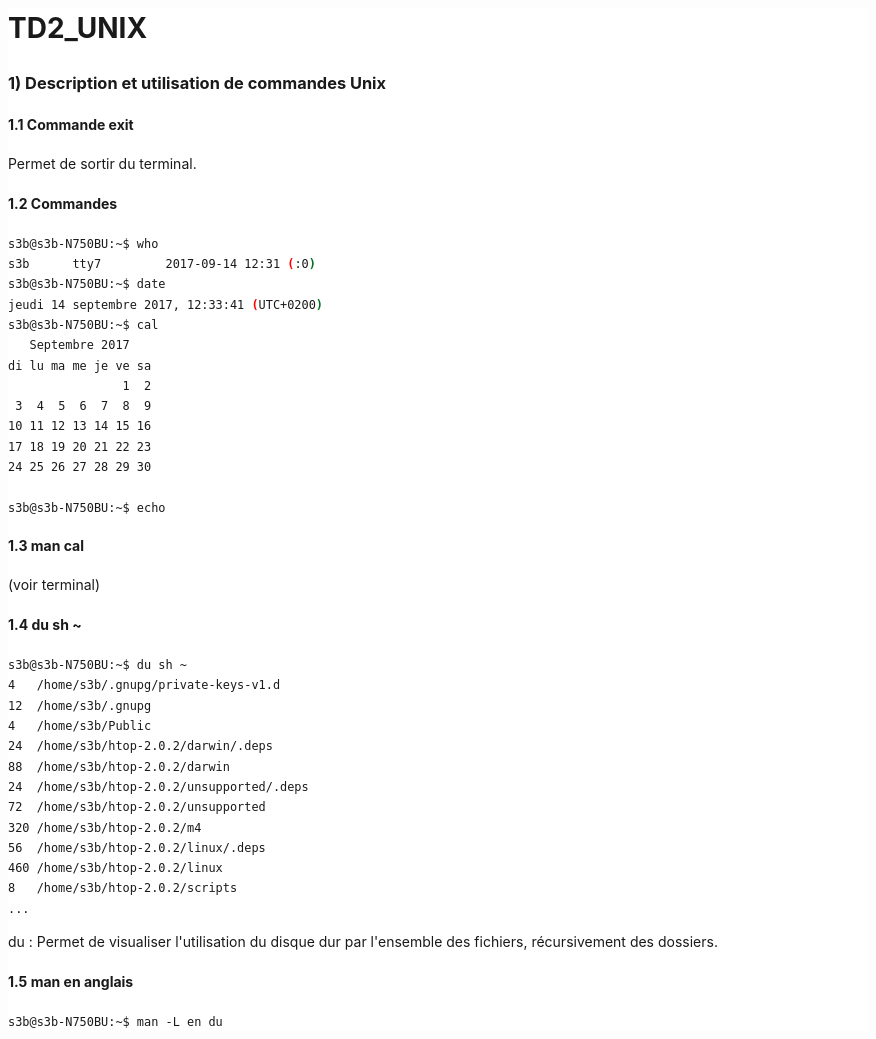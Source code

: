 # TD2_UNIX
### 1) Description et utilisation de commandes Unix
#### 1.1 Commande exit
Permet de sortir du terminal.

#### 1.2 Commandes

```sh
s3b@s3b-N750BU:~$ who
s3b      tty7         2017-09-14 12:31 (:0)
s3b@s3b-N750BU:~$ date
jeudi 14 septembre 2017, 12:33:41 (UTC+0200)
s3b@s3b-N750BU:~$ cal
   Septembre 2017
di lu ma me je ve sa
                1  2
 3  4  5  6  7  8  9
10 11 12 13 14 15 16
17 18 19 20 21 22 23
24 25 26 27 28 29 30

s3b@s3b-N750BU:~$ echo

```
#### 1.3 man cal
(voir terminal)

#### 1.4 du sh ~
```sh
s3b@s3b-N750BU:~$ du sh ~
4	/home/s3b/.gnupg/private-keys-v1.d
12	/home/s3b/.gnupg
4	/home/s3b/Public
24	/home/s3b/htop-2.0.2/darwin/.deps
88	/home/s3b/htop-2.0.2/darwin
24	/home/s3b/htop-2.0.2/unsupported/.deps
72	/home/s3b/htop-2.0.2/unsupported
320	/home/s3b/htop-2.0.2/m4
56	/home/s3b/htop-2.0.2/linux/.deps
460	/home/s3b/htop-2.0.2/linux
8	/home/s3b/htop-2.0.2/scripts
...
```
du : Permet de visualiser l'utilisation du disque dur par l'ensemble des fichiers, récursivement des dossiers.

#### 1.5 man en anglais
```
s3b@s3b-N750BU:~$ man -L en du
```
